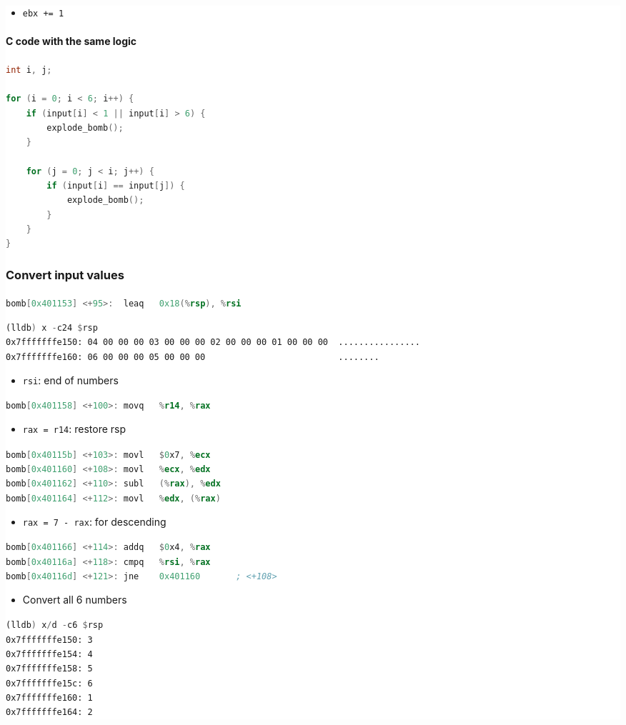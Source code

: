 - `ebx += 1`

#### C code with the same logic

```c
int i, j;

for (i = 0; i < 6; i++) {
    if (input[i] < 1 || input[i] > 6) {
        explode_bomb();
    }

    for (j = 0; j < i; j++) {
        if (input[i] == input[j]) {
            explode_bomb();
        }
    }
}
```

### Convert input values

```asm
bomb[0x401153] <+95>:  leaq   0x18(%rsp), %rsi
```

```asm
(lldb) x -c24 $rsp
0x7fffffffe150: 04 00 00 00 03 00 00 00 02 00 00 00 01 00 00 00  ................
0x7fffffffe160: 06 00 00 00 05 00 00 00                          ........
```

- `rsi`: end of numbers

```asm
bomb[0x401158] <+100>: movq   %r14, %rax
```

- `rax = r14`: restore rsp

```asm
bomb[0x40115b] <+103>: movl   $0x7, %ecx
bomb[0x401160] <+108>: movl   %ecx, %edx
bomb[0x401162] <+110>: subl   (%rax), %edx
bomb[0x401164] <+112>: movl   %edx, (%rax)
```

- `rax = 7 - rax`: for descending

```asm
bomb[0x401166] <+114>: addq   $0x4, %rax
bomb[0x40116a] <+118>: cmpq   %rsi, %rax
bomb[0x40116d] <+121>: jne    0x401160       ; <+108>
```

- Convert all 6 numbers

```asm
(lldb) x/d -c6 $rsp
0x7fffffffe150: 3
0x7fffffffe154: 4
0x7fffffffe158: 5
0x7fffffffe15c: 6
0x7fffffffe160: 1
0x7fffffffe164: 2
```
